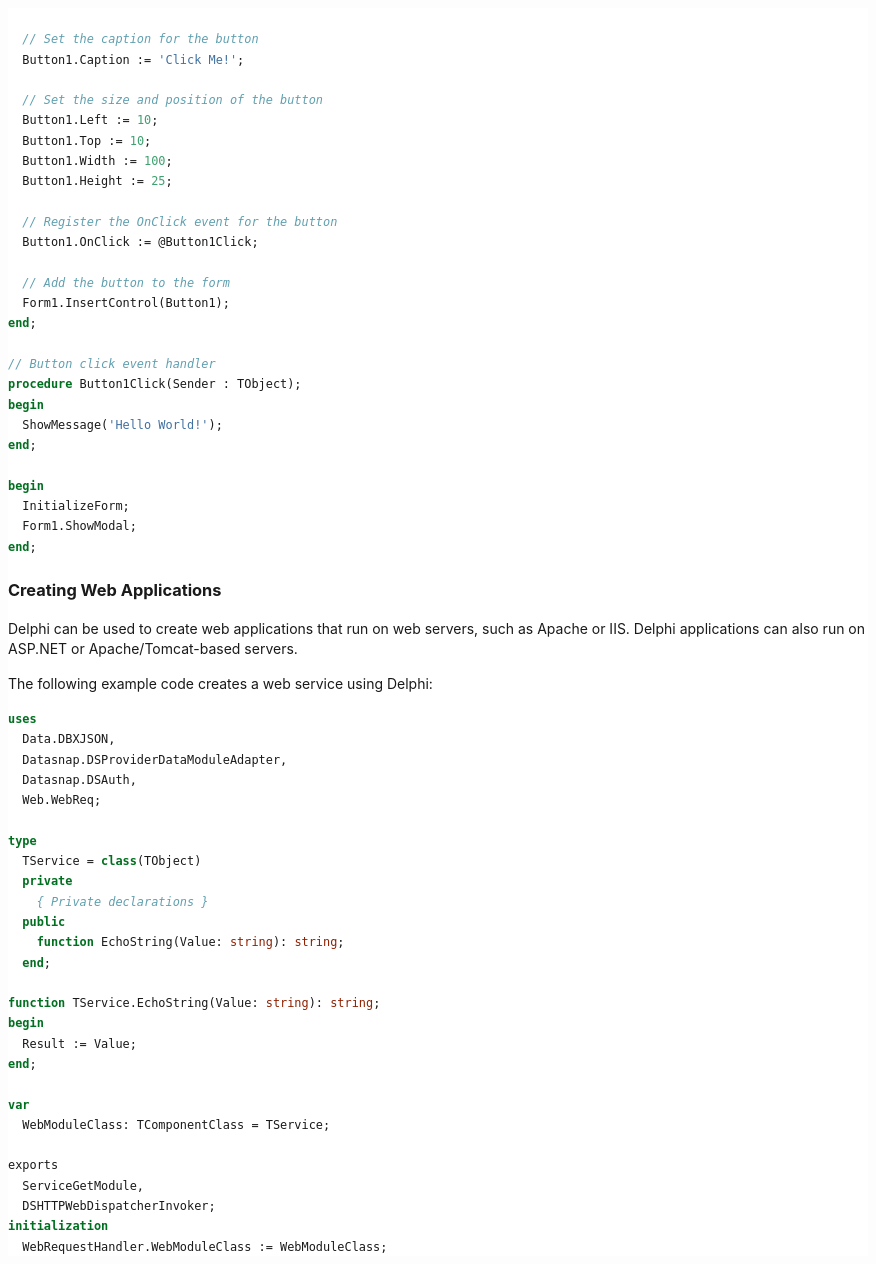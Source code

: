 ```pascal
 
  // Set the caption for the button
  Button1.Caption := 'Click Me!'; 
 
  // Set the size and position of the button
  Button1.Left := 10; 
  Button1.Top := 10; 
  Button1.Width := 100; 
  Button1.Height := 25; 
 
  // Register the OnClick event for the button
  Button1.OnClick := @Button1Click; 
 
  // Add the button to the form
  Form1.InsertControl(Button1); 
end; 
 
// Button click event handler
procedure Button1Click(Sender : TObject); 
begin 
  ShowMessage('Hello World!'); 
end; 
 
begin 
  InitializeForm; 
  Form1.ShowModal; 
end; 
```

### Creating Web Applications

Delphi can be used to create web applications that run on web servers, such as Apache or IIS. Delphi applications can also run on ASP.NET or Apache/Tomcat-based servers.

The following example code creates a web service using Delphi:

```pascal
uses 
  Data.DBXJSON, 
  Datasnap.DSProviderDataModuleAdapter, 
  Datasnap.DSAuth, 
  Web.WebReq; 
 
type 
  TService = class(TObject) 
  private 
    { Private declarations } 
  public 
    function EchoString(Value: string): string; 
  end; 
 
function TService.EchoString(Value: string): string; 
begin 
  Result := Value; 
end; 
 
var 
  WebModuleClass: TComponentClass = TService; 
 
exports 
  ServiceGetModule, 
  DSHTTPWebDispatcherInvoker; 
initialization 
  WebRequestHandler.WebModuleClass := WebModuleClass; 
```